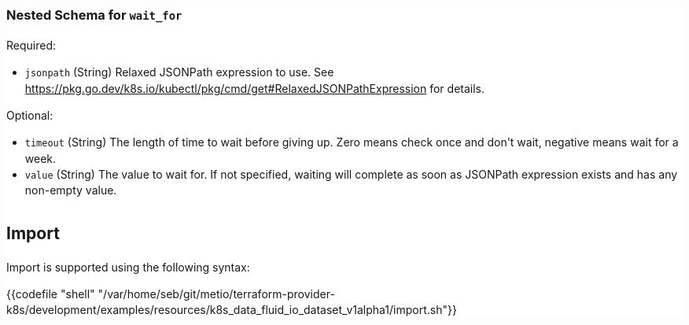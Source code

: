 

<a id="nestedatt--wait_for"></a>
### Nested Schema for `wait_for`

Required:

- `jsonpath` (String) Relaxed JSONPath expression to use. See https://pkg.go.dev/k8s.io/kubectl/pkg/cmd/get#RelaxedJSONPathExpression for details.

Optional:

- `timeout` (String) The length of time to wait before giving up. Zero means check once and don't wait, negative means wait for a week.
- `value` (String) The value to wait for. If not specified, waiting will complete as soon as JSONPath expression exists and has any non-empty value.

## Import

Import is supported using the following syntax:

{{codefile "shell" "/var/home/seb/git/metio/terraform-provider-k8s/development/examples/resources/k8s_data_fluid_io_dataset_v1alpha1/import.sh"}}
